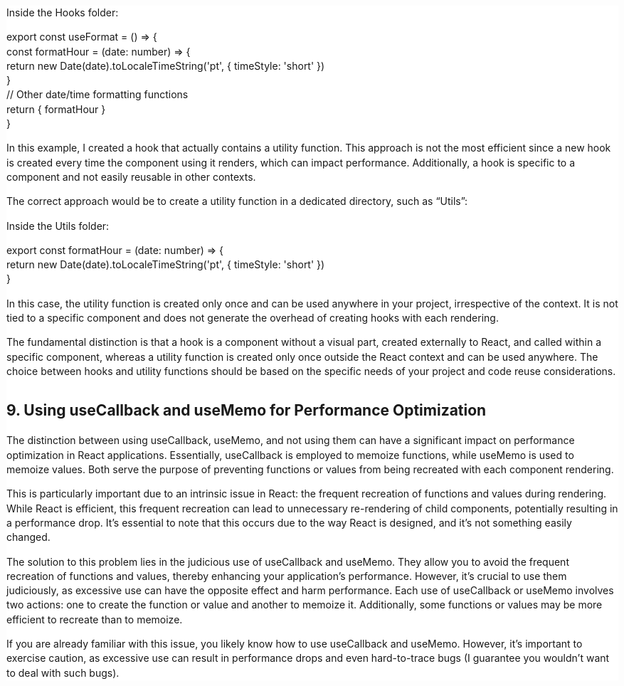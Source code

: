 Inside the Hooks folder:

export const useFormat = () => {  
  const formatHour = (date: number) => {  
    return new Date(date).toLocaleTimeString('pt', { timeStyle: 'short' })  
  }  
  // Other date/time formatting functions  
  return { formatHour }  
}

In this example, I created a hook that actually contains a utility function. This approach is not the most efficient since a new hook is created every time the component using it renders, which can impact performance. Additionally, a hook is specific to a component and not easily reusable in other contexts.

The correct approach would be to create a utility function in a dedicated directory, such as “Utils”:

Inside the Utils folder:

export const formatHour = (date: number) => {  
  return new Date(date).toLocaleTimeString('pt', { timeStyle: 'short' })  
}

In this case, the utility function is created only once and can be used anywhere in your project, irrespective of the context. It is not tied to a specific component and does not generate the overhead of creating hooks with each rendering.

The fundamental distinction is that a hook is a component without a visual part, created externally to React, and called within a specific component, whereas a utility function is created only once outside the React context and can be used anywhere. The choice between hooks and utility functions should be based on the specific needs of your project and code reuse considerations.

## **9\. Using useCallback and useMemo for Performance Optimization**

The distinction between using useCallback, useMemo, and not using them can have a significant impact on performance optimization in React applications. Essentially, useCallback is employed to memoize functions, while useMemo is used to memoize values. Both serve the purpose of preventing functions or values from being recreated with each component rendering.

This is particularly important due to an intrinsic issue in React: the frequent recreation of functions and values during rendering. While React is efficient, this frequent recreation can lead to unnecessary re-rendering of child components, potentially resulting in a performance drop. It’s essential to note that this occurs due to the way React is designed, and it’s not something easily changed.

The solution to this problem lies in the judicious use of useCallback and useMemo. They allow you to avoid the frequent recreation of functions and values, thereby enhancing your application’s performance. However, it’s crucial to use them judiciously, as excessive use can have the opposite effect and harm performance. Each use of useCallback or useMemo involves two actions: one to create the function or value and another to memoize it. Additionally, some functions or values may be more efficient to recreate than to memoize.

If you are already familiar with this issue, you likely know how to use useCallback and useMemo. However, it’s important to exercise caution, as excessive use can result in performance drops and even hard-to-trace bugs (I guarantee you wouldn’t want to deal with such bugs).
